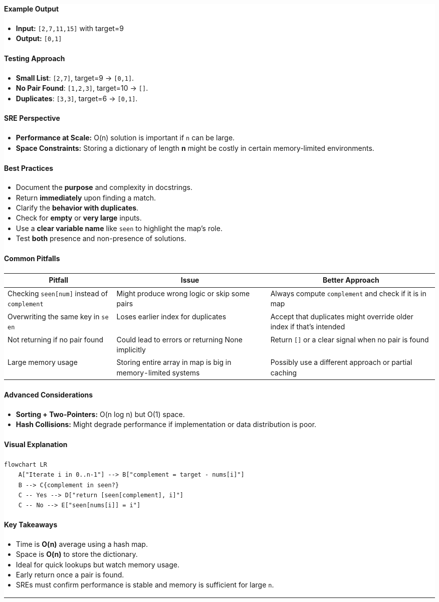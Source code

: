 #### Example Output
- **Input:** `[2,7,11,15]` with target=9  
- **Output:** `[0,1]`

#### Testing Approach
- **Small List**: `[2,7]`, target=9 -> `[0,1]`.  
- **No Pair Found**: `[1,2,3]`, target=10 -> `[]`.  
- **Duplicates**: `[3,3]`, target=6 -> `[0,1]`.

#### SRE Perspective
- **Performance at Scale:** O(n) solution is important if `n` can be large.  
- **Space Constraints:** Storing a dictionary of length **n** might be costly in certain memory-limited environments.

#### Best Practices
- Document the **purpose** and complexity in docstrings.  
- Return **immediately** upon finding a match.  
- Clarify the **behavior with duplicates**.  
- Check for **empty** or **very large** inputs.  
- Use a **clear variable name** like `seen` to highlight the map’s role.  
- Test **both** presence and non-presence of solutions.

#### Common Pitfalls

| Pitfall                               | Issue                                                | Better Approach                                       |
|--------------------------------------|------------------------------------------------------|-------------------------------------------------------|
| Checking `seen[num]` instead of `complement` | Might produce wrong logic or skip some pairs         | Always compute `complement` and check if it is in map |
| Overwriting the same key in `seen`   | Loses earlier index for duplicates                   | Accept that duplicates might override older index if that’s intended |
| Not returning if no pair found       | Could lead to errors or returning None implicitly    | Return `[]` or a clear signal when no pair is found   |
| Large memory usage                   | Storing entire array in map is big in memory-limited systems | Possibly use a different approach or partial caching  |

#### Advanced Considerations
- **Sorting + Two-Pointers:** O(n log n) but O(1) space.  
- **Hash Collisions:** Might degrade performance if implementation or data distribution is poor.

#### Visual Explanation
```mermaid
flowchart LR
    A["Iterate i in 0..n-1"] --> B["complement = target - nums[i]"]
    B --> C{complement in seen?}
    C -- Yes --> D["return [seen[complement], i]"]
    C -- No --> E["seen[nums[i]] = i"]
```

#### Key Takeaways
- Time is **O(n)** average using a hash map.  
- Space is **O(n)** to store the dictionary.  
- Ideal for quick lookups but watch memory usage.  
- Early return once a pair is found.  
- SREs must confirm performance is stable and memory is sufficient for large `n`.

---